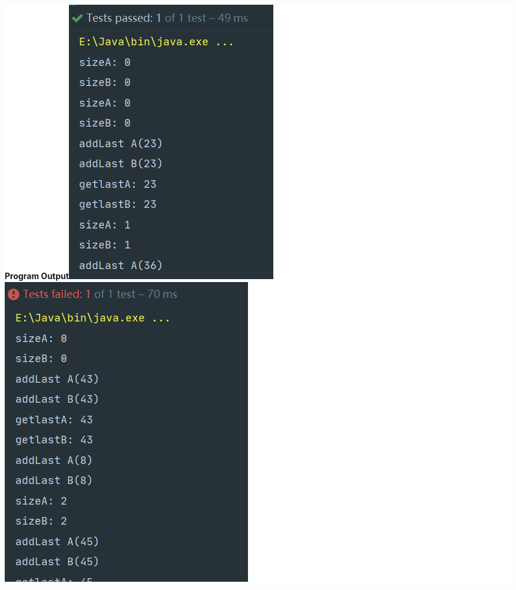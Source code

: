 **Program Output**![image.png](./L2103__Randomized_Testing.assets/20230302_0939064090.png)![image.png](./L2103__Randomized_Testing.assets/20230302_0939063667.png)
